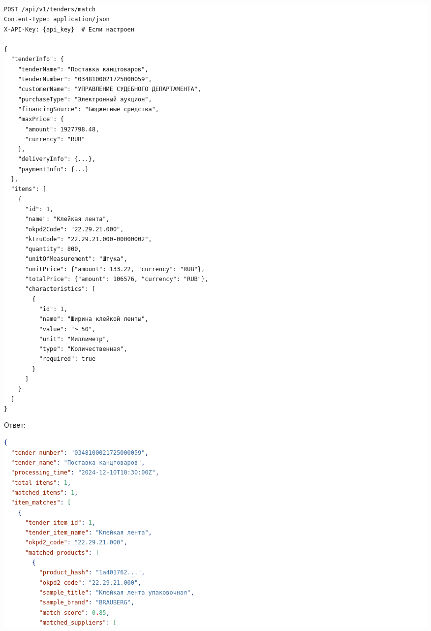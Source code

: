 ```http
POST /api/v1/tenders/match
Content-Type: application/json
X-API-Key: {api_key}  # Если настроен

{
  "tenderInfo": {
    "tenderName": "Поставка канцтоваров",
    "tenderNumber": "0348100021725000059",
    "customerName": "УПРАВЛЕНИЕ СУДЕБНОГО ДЕПАРТАМЕНТА",
    "purchaseType": "Электронный аукцион",
    "financingSource": "Бюджетные средства",
    "maxPrice": {
      "amount": 1927798.48,
      "currency": "RUB"
    },
    "deliveryInfo": {...},
    "paymentInfo": {...}
  },
  "items": [
    {
      "id": 1,
      "name": "Клейкая лента",
      "okpd2Code": "22.29.21.000",
      "ktruCode": "22.29.21.000-00000002",
      "quantity": 800,
      "unitOfMeasurement": "Штука",
      "unitPrice": {"amount": 133.22, "currency": "RUB"},
      "totalPrice": {"amount": 106576, "currency": "RUB"},
      "characteristics": [
        {
          "id": 1,
          "name": "Ширина клейкой ленты",
          "value": "≥ 50",
          "unit": "Миллиметр",
          "type": "Количественная",
          "required": true
        }
      ]
    }
  ]
}
```

Ответ:
```json
{
  "tender_number": "0348100021725000059",
  "tender_name": "Поставка канцтоваров",
  "processing_time": "2024-12-10T10:30:00Z",
  "total_items": 1,
  "matched_items": 1,
  "item_matches": [
    {
      "tender_item_id": 1,
      "tender_item_name": "Клейкая лента",
      "okpd2_code": "22.29.21.000",
      "matched_products": [
        {
          "product_hash": "1a401762...",
          "okpd2_code": "22.29.21.000",
          "sample_title": "Клейкая лента упаковочная",
          "sample_brand": "BRAUBERG",
          "match_score": 0.85,
          "matched_suppliers": [
```
